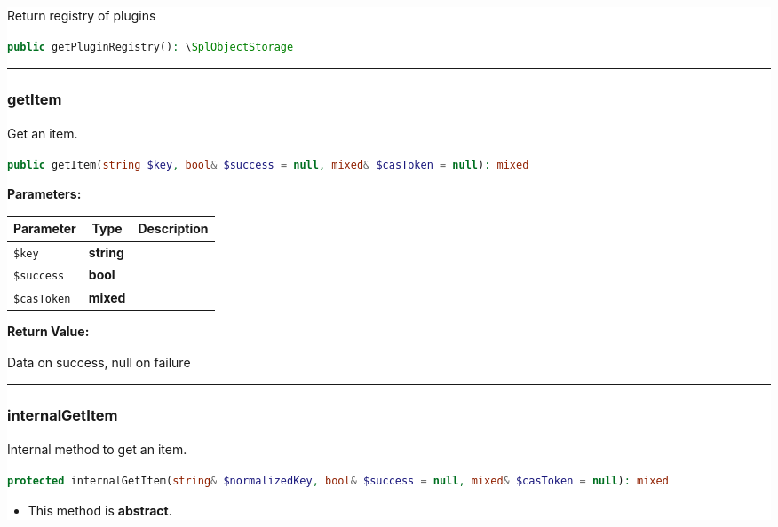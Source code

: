 Return registry of plugins

```php
public getPluginRegistry(): \SplObjectStorage
```











***

### getItem

Get an item.

```php
public getItem(string $key, bool& $success = null, mixed& $casToken = null): mixed
```








**Parameters:**

| Parameter | Type | Description |
|-----------|------|-------------|
| `$key` | **string** |  |
| `$success` | **bool** |  |
| `$casToken` | **mixed** |  |


**Return Value:**

Data on success, null on failure



***

### internalGetItem

Internal method to get an item.

```php
protected internalGetItem(string& $normalizedKey, bool& $success = null, mixed& $casToken = null): mixed
```




* This method is **abstract**.


